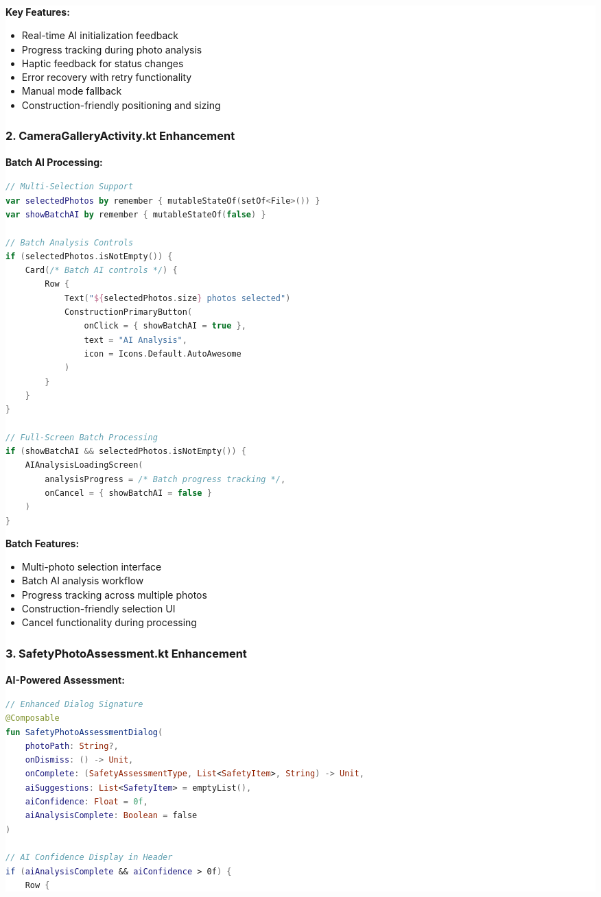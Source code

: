 **Key Features:**
- Real-time AI initialization feedback
- Progress tracking during photo analysis
- Haptic feedback for status changes
- Error recovery with retry functionality
- Manual mode fallback
- Construction-friendly positioning and sizing

### 2. CameraGalleryActivity.kt Enhancement

**Batch AI Processing:**

```kotlin
// Multi-Selection Support
var selectedPhotos by remember { mutableStateOf(setOf<File>()) }
var showBatchAI by remember { mutableStateOf(false) }

// Batch Analysis Controls
if (selectedPhotos.isNotEmpty()) {
    Card(/* Batch AI controls */) {
        Row {
            Text("${selectedPhotos.size} photos selected")
            ConstructionPrimaryButton(
                onClick = { showBatchAI = true },
                text = "AI Analysis",
                icon = Icons.Default.AutoAwesome
            )
        }
    }
}

// Full-Screen Batch Processing
if (showBatchAI && selectedPhotos.isNotEmpty()) {
    AIAnalysisLoadingScreen(
        analysisProgress = /* Batch progress tracking */,
        onCancel = { showBatchAI = false }
    )
}
```

**Batch Features:**
- Multi-photo selection interface
- Batch AI analysis workflow
- Progress tracking across multiple photos
- Construction-friendly selection UI
- Cancel functionality during processing

### 3. SafetyPhotoAssessment.kt Enhancement

**AI-Powered Assessment:**

```kotlin
// Enhanced Dialog Signature
@Composable
fun SafetyPhotoAssessmentDialog(
    photoPath: String?,
    onDismiss: () -> Unit,
    onComplete: (SafetyAssessmentType, List<SafetyItem>, String) -> Unit,
    aiSuggestions: List<SafetyItem> = emptyList(),
    aiConfidence: Float = 0f,
    aiAnalysisComplete: Boolean = false
)

// AI Confidence Display in Header
if (aiAnalysisComplete && aiConfidence > 0f) {
    Row {
```